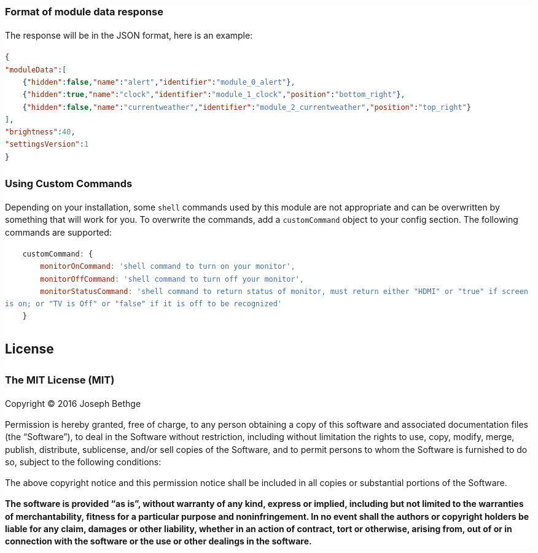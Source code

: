 ### Format of module data response

The response will be in the JSON format, here is an example:

```json
{
"moduleData":[
    {"hidden":false,"name":"alert","identifier":"module_0_alert"},
    {"hidden":true,"name":"clock","identifier":"module_1_clock","position":"bottom_right"},
    {"hidden":false,"name":"currentweather","identifier":"module_2_currentweather","position":"top_right"}
],
"brightness":40,
"settingsVersion":1
}
```

### Using Custom Commands

Depending on your installation, some `shell` commands used by this module are not appropriate and can be overwritten by something that will work for you. To overwrite the commands, add a `customCommand` object to your config section.  The following commands are supported:

```js
    customCommand: {
        monitorOnCommand: 'shell command to turn on your monitor',
        monitorOffCommand: 'shell command to turn off your monitor',
        monitorStatusCommand: 'shell command to return status of monitor, must return either "HDMI" or "true" if screen is on; or "TV is Off" or "false" if it is off to be recognized'
    }
```

## License

### The MIT License (MIT)

Copyright © 2016 Joseph Bethge

Permission is hereby granted, free of charge, to any person
obtaining a copy of this software and associated documentation
files (the “Software”), to deal in the Software without
restriction, including without limitation the rights to use,
copy, modify, merge, publish, distribute, sublicense, and/or sell
copies of the Software, and to permit persons to whom the
Software is furnished to do so, subject to the following
conditions:

The above copyright notice and this permission notice shall be
included in all copies or substantial portions of the Software.

**The software is provided “as is”, without warranty of any kind, express or implied, including but not limited to the warranties of merchantability, fitness for a particular purpose and noninfringement. In no event shall the authors or copyright holders be liable for any claim, damages or other liability, whether in an action of contract, tort or otherwise, arising from, out of or in connection with the software or the use or other dealings in the software.**

